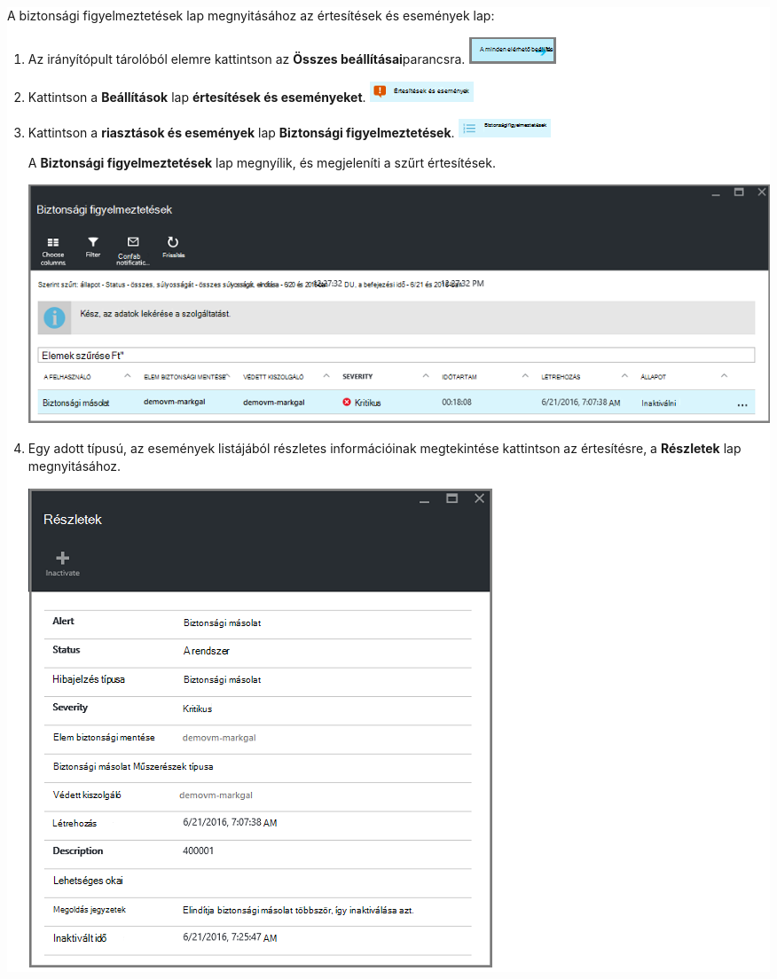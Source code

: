 
A biztonsági figyelmeztetések lap megnyitásához az értesítések és események lap:

1. Az irányítópult tárolóból elemre kattintson az **Összes beállításai**parancsra. ![Az összes beállításai gomb](./media/backup-azure-monitor-vms/all-settings-button.png)

2. Kattintson a **Beállítások** lap **értesítések és eseményeket**. ![Értesítések és események gomb](./media/backup-azure-monitor-vms/alerts-and-events-button.png)

3. Kattintson a **riasztások és események** lap **Biztonsági figyelmeztetések**. ![Biztonsági figyelmeztetések gomb](./media/backup-azure-monitor-vms/backup-alerts.png)

    A **Biztonsági figyelmeztetések** lap megnyílik, és megjeleníti a szűrt értesítések.

    ![Biztonsági figyelmeztetések csempe](./media/backup-azure-monitor-vms/backup-alerts-critical.png)

4. Egy adott típusú, az események listájából részletes információinak megtekintése kattintson az értesítésre, a **Részletek** lap megnyitásához.

    ![Esemény részletei](./media/backup-azure-monitor-vms/audit-logs-event-detail.png)
